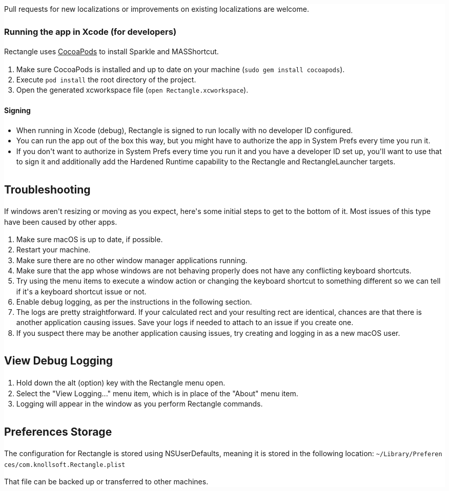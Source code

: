 Pull requests for new localizations or improvements on existing localizations are welcome.

### Running the app in Xcode (for developers)
Rectangle uses [CocoaPods](https://cocoapods.org/) to install Sparkle and MASShortcut. 

1. Make sure CocoaPods is installed and up to date on your machine (`sudo gem install cocoapods`).
1. Execute `pod install` the root directory of the project. 
1. Open the generated xcworkspace file (`open Rectangle.xcworkspace`).

#### Signing
- When running in Xcode (debug), Rectangle is signed to run locally with no developer ID configured.
- You can run the app out of the box this way, but you might have to authorize the app in System Prefs every time you run it. 
- If you don't want to authorize in System Prefs every time you run it and you have a developer ID set up, you'll want to use that to sign it and additionally add the Hardened Runtime capability to the Rectangle and RectangleLauncher targets. 

## Troubleshooting
If windows aren't resizing or moving as you expect, here's some initial steps to get to the bottom of it. Most issues of this type have been caused by other apps.
1. Make sure macOS is up to date, if possible.
1. Restart your machine.
1. Make sure there are no other window manager applications running.
1. Make sure that the app whose windows are not behaving properly does not have any conflicting keyboard shortcuts.
1. Try using the menu items to execute a window action or changing the keyboard shortcut to something different so we can tell if it's a keyboard shortcut issue or not.
1. Enable debug logging, as per the instructions in the following section.
1. The logs are pretty straightforward. If your calculated rect and your resulting rect are identical, chances are that there is another application causing issues. Save your logs if needed to attach to an issue if you create one.
1. If you suspect there may be another application causing issues, try creating and logging in as a new macOS user.

## View Debug Logging
1. Hold down the alt (option) key with the Rectangle menu open. 
1. Select the "View Logging..." menu item, which is in place of the "About" menu item.
1. Logging will appear in the window as you perform Rectangle commands.

## Preferences Storage
The configuration for Rectangle is stored using NSUserDefaults, meaning it is stored in the following location:
`~/Library/Preferences/com.knollsoft.Rectangle.plist`

That file can be backed up or transferred to other machines.

